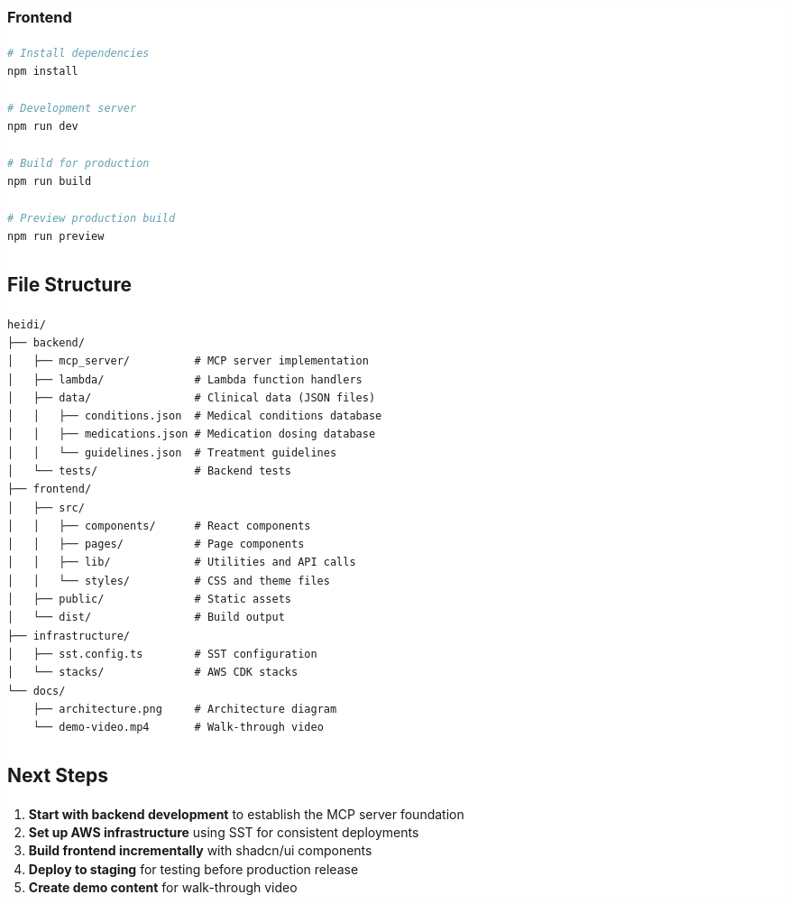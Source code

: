 ### Frontend
```bash
# Install dependencies
npm install

# Development server
npm run dev

# Build for production
npm run build

# Preview production build
npm run preview
```

## File Structure

```
heidi/
├── backend/
│   ├── mcp_server/          # MCP server implementation
│   ├── lambda/              # Lambda function handlers  
│   ├── data/                # Clinical data (JSON files)
│   │   ├── conditions.json  # Medical conditions database
│   │   ├── medications.json # Medication dosing database
│   │   └── guidelines.json  # Treatment guidelines
│   └── tests/               # Backend tests
├── frontend/
│   ├── src/
│   │   ├── components/      # React components
│   │   ├── pages/           # Page components
│   │   ├── lib/             # Utilities and API calls
│   │   └── styles/          # CSS and theme files
│   ├── public/              # Static assets
│   └── dist/                # Build output
├── infrastructure/
│   ├── sst.config.ts        # SST configuration
│   └── stacks/              # AWS CDK stacks
└── docs/
    ├── architecture.png     # Architecture diagram
    └── demo-video.mp4       # Walk-through video
```

## Next Steps

1. **Start with backend development** to establish the MCP server foundation
2. **Set up AWS infrastructure** using SST for consistent deployments
3. **Build frontend incrementally** with shadcn/ui components
4. **Deploy to staging** for testing before production release
5. **Create demo content** for walk-through video
